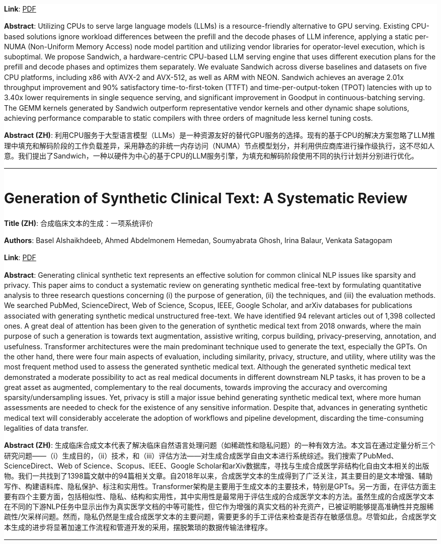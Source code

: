 **Link**: [PDF](https://arxiv.org/pdf/2507.18454)  

**Abstract**: Utilizing CPUs to serve large language models (LLMs) is a resource-friendly alternative to GPU serving. Existing CPU-based solutions ignore workload differences between the prefill and the decode phases of LLM inference, applying a static per-NUMA (Non-Uniform Memory Access) node model partition and utilizing vendor libraries for operator-level execution, which is suboptimal. We propose Sandwich, a hardware-centric CPU-based LLM serving engine that uses different execution plans for the prefill and decode phases and optimizes them separately.
We evaluate Sandwich across diverse baselines and datasets on five CPU platforms, including x86 with AVX-2 and AVX-512, as well as ARM with NEON. Sandwich achieves an average 2.01x throughput improvement and 90% satisfactory time-to-first-token (TTFT) and time-per-output-token (TPOT) latencies with up to 3.40x lower requirements in single sequence serving, and significant improvement in Goodput in continuous-batching serving. The GEMM kernels generated by Sandwich outperform representative vendor kernels and other dynamic shape solutions, achieving performance comparable to static compilers with three orders of magnitude less kernel tuning costs. 

**Abstract (ZH)**: 利用CPU服务于大型语言模型（LLMs）是一种资源友好的替代GPU服务的选择。现有的基于CPU的解决方案忽略了LLM推理中填充和解码阶段的工作负载差异，采用静态的非统一内存访问（NUMA）节点模型划分，并利用供应商库进行操作级执行，这不尽如人意。我们提出了Sandwich，一种以硬件为中心的基于CPU的LLM服务引擎，为填充和解码阶段使用不同的执行计划并分别进行优化。 

---
# Generation of Synthetic Clinical Text: A Systematic Review 

**Title (ZH)**: 合成临床文本的生成：一项系统评价 

**Authors**: Basel Alshaikhdeeb, Ahmed Abdelmonem Hemedan, Soumyabrata Ghosh, Irina Balaur, Venkata Satagopam  

**Link**: [PDF](https://arxiv.org/pdf/2507.18451)  

**Abstract**: Generating clinical synthetic text represents an effective solution for common clinical NLP issues like sparsity and privacy. This paper aims to conduct a systematic review on generating synthetic medical free-text by formulating quantitative analysis to three research questions concerning (i) the purpose of generation, (ii) the techniques, and (iii) the evaluation methods. We searched PubMed, ScienceDirect, Web of Science, Scopus, IEEE, Google Scholar, and arXiv databases for publications associated with generating synthetic medical unstructured free-text. We have identified 94 relevant articles out of 1,398 collected ones. A great deal of attention has been given to the generation of synthetic medical text from 2018 onwards, where the main purpose of such a generation is towards text augmentation, assistive writing, corpus building, privacy-preserving, annotation, and usefulness. Transformer architectures were the main predominant technique used to generate the text, especially the GPTs. On the other hand, there were four main aspects of evaluation, including similarity, privacy, structure, and utility, where utility was the most frequent method used to assess the generated synthetic medical text. Although the generated synthetic medical text demonstrated a moderate possibility to act as real medical documents in different downstream NLP tasks, it has proven to be a great asset as augmented, complementary to the real documents, towards improving the accuracy and overcoming sparsity/undersampling issues. Yet, privacy is still a major issue behind generating synthetic medical text, where more human assessments are needed to check for the existence of any sensitive information. Despite that, advances in generating synthetic medical text will considerably accelerate the adoption of workflows and pipeline development, discarding the time-consuming legalities of data transfer. 

**Abstract (ZH)**: 生成临床合成文本代表了解决临床自然语言处理问题（如稀疏性和隐私问题）的一种有效方法。本文旨在通过定量分析三个研究问题——（i）生成目的，（ii）技术，和（iii）评估方法——对生成合成医学自由文本进行系统综述。我们搜索了PubMed、ScienceDirect、Web of Science、Scopus、IEEE、Google Scholar和arXiv数据库，寻找与生成合成医学非结构化自由文本相关的出版物。我们一共找到了1398篇文献中的94篇相关文章。自2018年以来，合成医学文本的生成得到了广泛关注，其主要目的是文本增强、辅助写作、构建语料库、隐私保护、标注和实用性。Transformer架构是主要用于生成文本的主要技术，特别是GPTs。另一方面，在评估方面主要有四个主要方面，包括相似性、隐私、结构和实用性，其中实用性是最常用于评估生成的合成医学文本的方法。虽然生成的合成医学文本在不同的下游NLP任务中显示出作为真实医学文档的中等可能性，但它作为增强的真实文档的补充资产，已被证明能够提高准确性并克服稀疏性/欠采样问题。然而，隐私仍然是生成合成医学文本的主要问题，需要更多的手工评估来检查是否存在敏感信息。尽管如此，合成医学文本生成的进步将显著加速工作流程和管道开发的采用，摆脱繁琐的数据传输法律程序。 

---